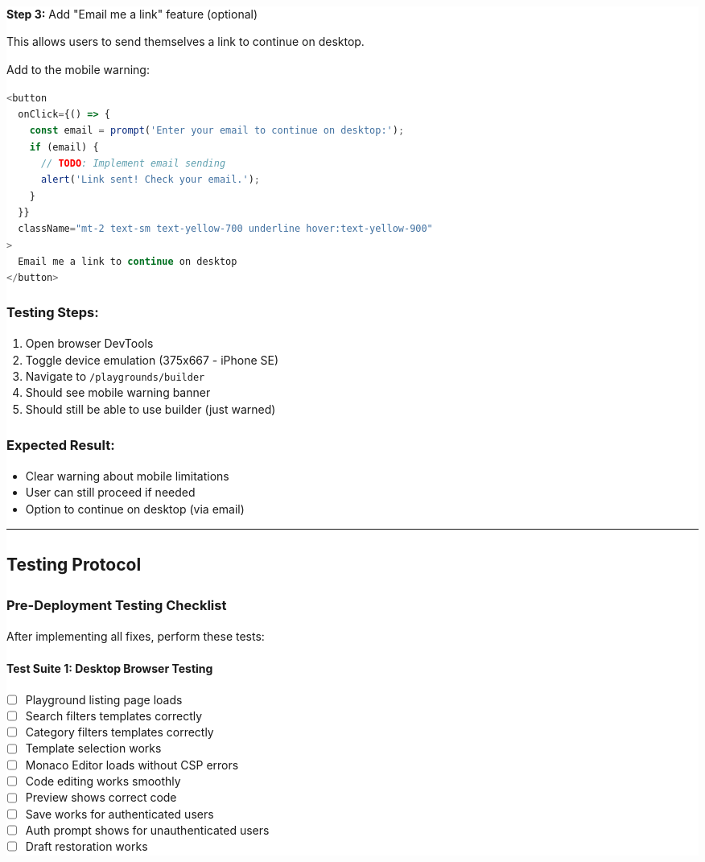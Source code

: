 **Step 3:** Add "Email me a link" feature (optional)

This allows users to send themselves a link to continue on desktop.

Add to the mobile warning:
```typescript
<button
  onClick={() => {
    const email = prompt('Enter your email to continue on desktop:');
    if (email) {
      // TODO: Implement email sending
      alert('Link sent! Check your email.');
    }
  }}
  className="mt-2 text-sm text-yellow-700 underline hover:text-yellow-900"
>
  Email me a link to continue on desktop
</button>
```

### Testing Steps:
1. Open browser DevTools
2. Toggle device emulation (375x667 - iPhone SE)
3. Navigate to `/playgrounds/builder`
4. Should see mobile warning banner
5. Should still be able to use builder (just warned)

### Expected Result:
- Clear warning about mobile limitations
- User can still proceed if needed
- Option to continue on desktop (via email)

---

## Testing Protocol

### Pre-Deployment Testing Checklist

After implementing all fixes, perform these tests:

#### Test Suite 1: Desktop Browser Testing
- [ ] Playground listing page loads
- [ ] Search filters templates correctly
- [ ] Category filters templates correctly
- [ ] Template selection works
- [ ] Monaco Editor loads without CSP errors
- [ ] Code editing works smoothly
- [ ] Preview shows correct code
- [ ] Save works for authenticated users
- [ ] Auth prompt shows for unauthenticated users
- [ ] Draft restoration works
